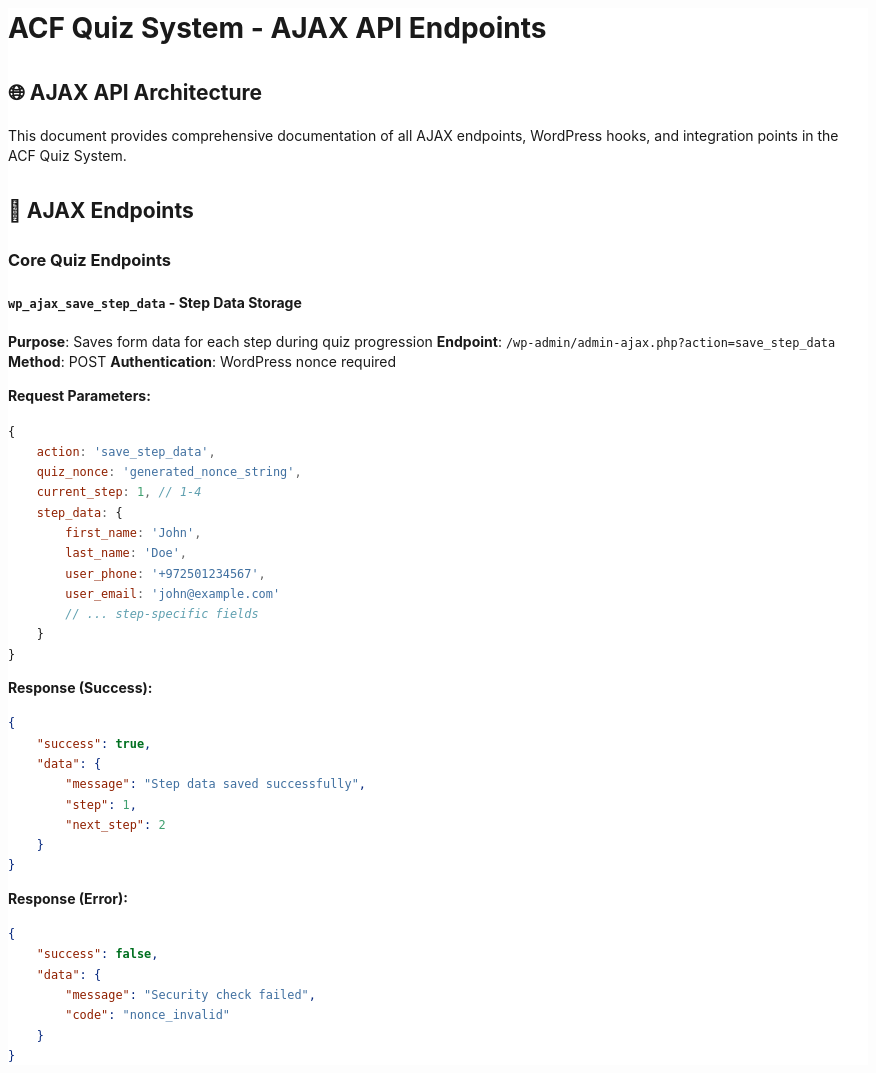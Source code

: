 # ACF Quiz System - AJAX API Endpoints

## 🌐 AJAX API Architecture

This document provides comprehensive documentation of all AJAX endpoints, WordPress hooks, and integration points in the ACF Quiz System.

## 📡 AJAX Endpoints

### Core Quiz Endpoints

#### `wp_ajax_save_step_data` - Step Data Storage
**Purpose**: Saves form data for each step during quiz progression
**Endpoint**: `/wp-admin/admin-ajax.php?action=save_step_data`
**Method**: POST
**Authentication**: WordPress nonce required

**Request Parameters:**
```javascript
{
    action: 'save_step_data',
    quiz_nonce: 'generated_nonce_string',
    current_step: 1, // 1-4
    step_data: {
        first_name: 'John',
        last_name: 'Doe',
        user_phone: '+972501234567',
        user_email: 'john@example.com'
        // ... step-specific fields
    }
}
```

**Response (Success):**
```json
{
    "success": true,
    "data": {
        "message": "Step data saved successfully",
        "step": 1,
        "next_step": 2
    }
}
```

**Response (Error):**
```json
{
    "success": false,
    "data": {
        "message": "Security check failed",
        "code": "nonce_invalid"
    }
}
```
